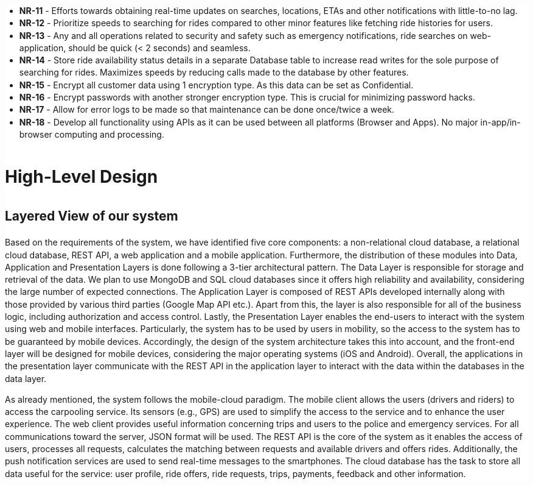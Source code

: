 - **NR-11** - Efforts towards obtaining real-time updates on searches, locations, ETAs and other notifications with little-to-no lag.
- **NR-12** -	Prioritize speeds to searching for rides compared to other minor features like fetching ride histories for users.
- **NR-13** - Any and all operations related to security and safety such as emergency notifications, ride searches on web-application, should be quick (< 2 seconds) and seamless.
- **NR-14** -	Store ride availability status details in a separate Database table to increase read writes for the sole purpose of searching for rides. Maximizes speeds by reducing calls made to the database by other features. 
- **NR-15** -	Encrypt all customer data using 1 encryption type. As this data can be set as Confidential.
- **NR-16** -	Encrypt passwords with another stronger encryption type. This is crucial for minimizing password hacks.
- **NR-17** -	Allow for error logs to be made so that maintenance can be done once/twice a week.
- **NR-18** -	Develop all functionality using APIs as it can be used between all platforms (Browser and Apps). No major in-app/in-browser computing and processing.


# High-Level Design

## Layered View of our system

Based on the requirements of the system, we have identified five core components: a non-relational cloud database, a relational cloud database, REST API, a web application and a mobile application. Furthermore, the distribution of these modules into Data, Application and Presentation Layers is done following a 3-tier architectural pattern. The Data Layer is responsible for storage and retrieval of the data. We plan to use MongoDB and SQL cloud databases since it offers high reliability and availability, considering the large number of expected connections. The Application Layer is composed of REST APIs developed internally along with those provided by various third parties (Google Map API etc.). Apart from this, the layer is also responsible for all of the business logic, including authorization and access control. Lastly, the Presentation Layer enables the end-users to interact with the system using web and mobile interfaces. Particularly, the system has to be used by users in mobility, so the access to the system has to be guaranteed by mobile devices. Accordingly, the design of the system architecture takes this into account, and the front-end layer will be designed for mobile devices, considering the major operating systems (iOS and Android). Overall, the applications in the presentation layer communicate with the REST API in the application layer to interact with the data within the databases in the data layer.

As already mentioned, the system follows the mobile-cloud paradigm. The mobile client allows the users (drivers and riders) to access the carpooling service. Its sensors (e.g., GPS) are used to simplify the access to the service and to enhance the user experience. The web client provides useful information concerning trips and users to the police and emergency services. For all communications toward the server, JSON format will be used. The REST API is the core of the system as it enables the access of users, processes all requests, calculates the matching between requests and available drivers and offers rides. Additionally, the push notification services are used to send real-time messages to the smartphones. The cloud database has the task to store all data useful for the service: user profile, ride offers, ride requests, trips, payments, feedback and other information.


<figure>